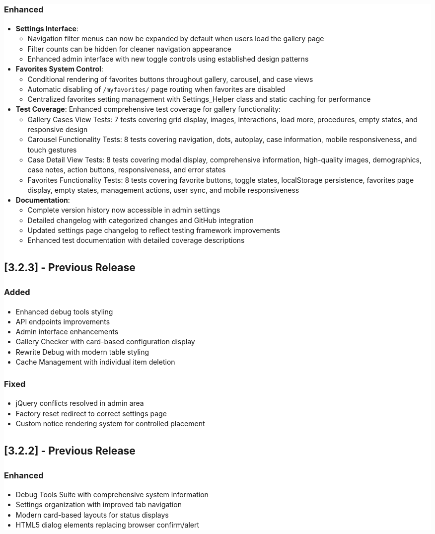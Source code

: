 ### Enhanced
- **Settings Interface**:
  - Navigation filter menus can now be expanded by default when users load the gallery page
  - Filter counts can be hidden for cleaner navigation appearance
  - Enhanced admin interface with new toggle controls using established design patterns
- **Favorites System Control**:
  - Conditional rendering of favorites buttons throughout gallery, carousel, and case views
  - Automatic disabling of `/myfavorites/` page routing when favorites are disabled
  - Centralized favorites setting management with Settings_Helper class and static caching for performance
- **Test Coverage**: Enhanced comprehensive test coverage for gallery functionality:
  - Gallery Cases View Tests: 7 tests covering grid display, images, interactions, load more, procedures, empty states, and responsive design
  - Carousel Functionality Tests: 8 tests covering navigation, dots, autoplay, case information, mobile responsiveness, and touch gestures  
  - Case Detail View Tests: 8 tests covering modal display, comprehensive information, high-quality images, demographics, case notes, action buttons, responsiveness, and error states
  - Favorites Functionality Tests: 8 tests covering favorite buttons, toggle states, localStorage persistence, favorites page display, empty states, management actions, user sync, and mobile responsiveness
- **Documentation**:
  - Complete version history now accessible in admin settings
  - Detailed changelog with categorized changes and GitHub integration
  - Updated settings page changelog to reflect testing framework improvements
  - Enhanced test documentation with detailed coverage descriptions

## [3.2.3] - Previous Release

### Added
- Enhanced debug tools styling
- API endpoints improvements  
- Admin interface enhancements
- Gallery Checker with card-based configuration display
- Rewrite Debug with modern table styling
- Cache Management with individual item deletion

### Fixed
- jQuery conflicts resolved in admin area
- Factory reset redirect to correct settings page
- Custom notice rendering system for controlled placement

## [3.2.2] - Previous Release

### Enhanced
- Debug Tools Suite with comprehensive system information
- Settings organization with improved tab navigation
- Modern card-based layouts for status displays
- HTML5 dialog elements replacing browser confirm/alert

